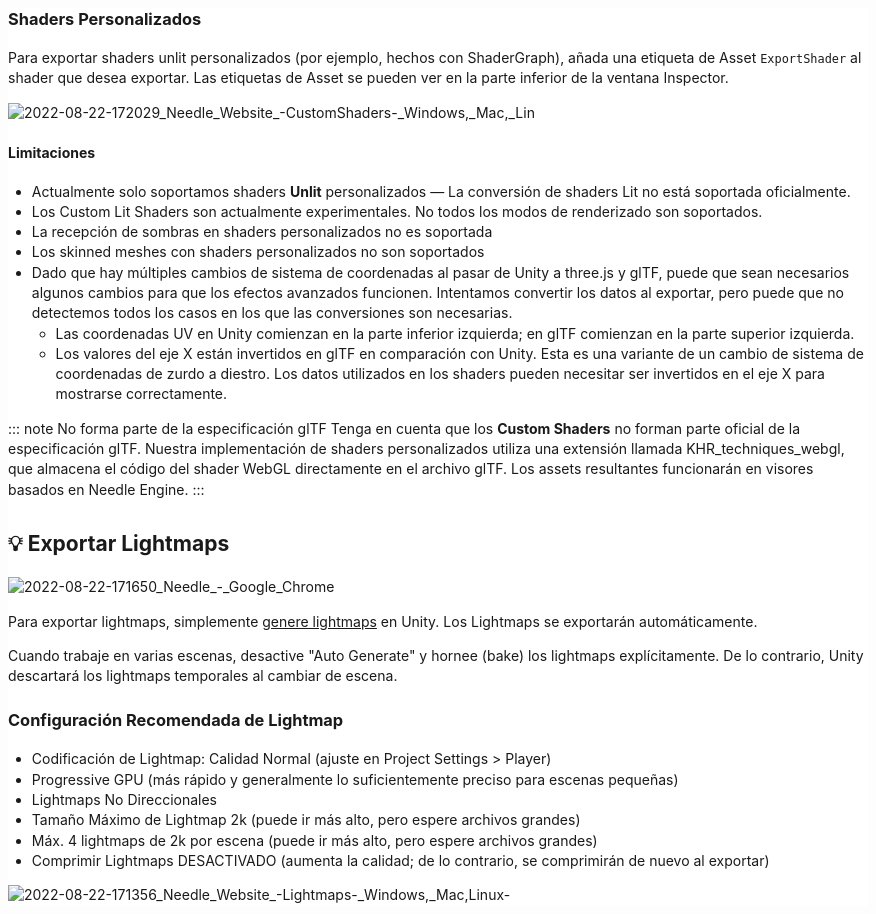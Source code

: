 ### Shaders Personalizados
Para exportar shaders unlit personalizados (por ejemplo, hechos con ShaderGraph), añada una etiqueta de Asset ``ExportShader`` al shader que desea exportar. Las etiquetas de Asset se pueden ver en la parte inferior de la ventana Inspector.

![2022-08-22-172029_Needle_Website_-_CustomShaders_-_Windows,_Mac,_Lin](https://user-images.githubusercontent.com/5083203/185957781-9fae18c5-09ff-490f-8958-57e138aa0003.png)

#### Limitaciones
- Actualmente solo soportamos shaders **Unlit** personalizados — La conversión de shaders Lit no está soportada oficialmente.
- Los Custom Lit Shaders son actualmente experimentales. No todos los modos de renderizado son soportados.
- La recepción de sombras en shaders personalizados no es soportada
- Los skinned meshes con shaders personalizados no son soportados
- Dado que hay múltiples cambios de sistema de coordenadas al pasar de Unity a three.js y glTF, puede que sean necesarios algunos cambios para que los efectos avanzados funcionen. Intentamos convertir los datos al exportar, pero puede que no detectemos todos los casos en los que las conversiones son necesarias.
  - Las coordenadas UV en Unity comienzan en la parte inferior izquierda; en glTF comienzan en la parte superior izquierda.
  - Los valores del eje X están invertidos en glTF en comparación con Unity. Esta es una variante de un cambio de sistema de coordenadas de zurdo a diestro. Los datos utilizados en los shaders pueden necesitar ser invertidos en el eje X para mostrarse correctamente.

::: note No forma parte de la especificación glTF
Tenga en cuenta que los **Custom Shaders** no forman parte oficial de la especificación glTF. Nuestra implementación de shaders personalizados utiliza una extensión llamada KHR_techniques_webgl, que almacena el código del shader WebGL directamente en el archivo glTF. Los assets resultantes funcionarán en visores basados en Needle Engine.
:::

## 💡 Exportar Lightmaps
![2022-08-22-171650_Needle_-_Google_Chrome](https://user-images.githubusercontent.com/5083203/185957005-d04c9530-07eb-40f5-b305-9822d13b79ab.png)

Para exportar lightmaps, simplemente [genere lightmaps](https://docs.unity3d.com/Manual/Lightmapping.html) en Unity. Los Lightmaps se exportarán automáticamente.

Cuando trabaje en varias escenas, desactive "Auto Generate" y hornee (bake) los lightmaps explícitamente. De lo contrario, Unity descartará los lightmaps temporales al cambiar de escena.

### Configuración Recomendada de Lightmap
- Codificación de Lightmap: Calidad Normal (ajuste en Project Settings > Player)
- Progressive GPU (más rápido y generalmente lo suficientemente preciso para escenas pequeñas)
- Lightmaps No Direccionales
- Tamaño Máximo de Lightmap 2k (puede ir más alto, pero espere archivos grandes)
- Máx. 4 lightmaps de 2k por escena (puede ir más alto, pero espere archivos grandes)
- Comprimir Lightmaps DESACTIVADO (aumenta la calidad; de lo contrario, se comprimirán de nuevo al exportar)

![2022-08-22-171356_Needle_Website_-_Lightmaps_-_Windows,_Mac,_Linux_-](https://user-images.githubusercontent.com/5083203/185956392-f4031f45-ad13-4e6d-a14c-c8ec5c1fcfd4.png)
